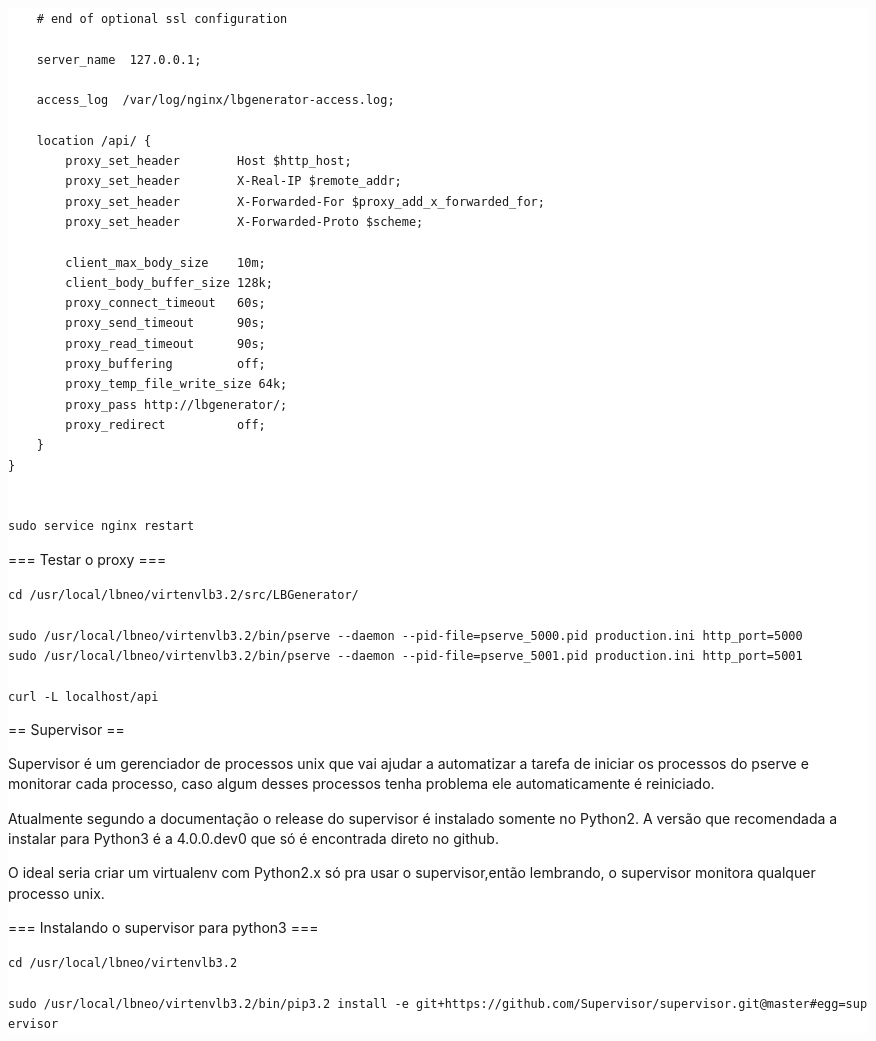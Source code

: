         # end of optional ssl configuration

        server_name  127.0.0.1;

        access_log  /var/log/nginx/lbgenerator-access.log;

        location /api/ {
            proxy_set_header        Host $http_host;
            proxy_set_header        X-Real-IP $remote_addr;
            proxy_set_header        X-Forwarded-For $proxy_add_x_forwarded_for;
            proxy_set_header        X-Forwarded-Proto $scheme;

            client_max_body_size    10m;
            client_body_buffer_size 128k;
            proxy_connect_timeout   60s;
            proxy_send_timeout      90s;
            proxy_read_timeout      90s;
            proxy_buffering         off;
            proxy_temp_file_write_size 64k;
            proxy_pass http://lbgenerator/;
            proxy_redirect          off;
        }
    }


    sudo service nginx restart


=== Testar o proxy ===

    cd /usr/local/lbneo/virtenvlb3.2/src/LBGenerator/
    
    sudo /usr/local/lbneo/virtenvlb3.2/bin/pserve --daemon --pid-file=pserve_5000.pid production.ini http_port=5000
    sudo /usr/local/lbneo/virtenvlb3.2/bin/pserve --daemon --pid-file=pserve_5001.pid production.ini http_port=5001

    curl -L localhost/api

== Supervisor ==

Supervisor é um gerenciador de processos unix que vai ajudar a automatizar a tarefa de iniciar 
os processos do pserve e monitorar cada processo, caso algum desses processos tenha problema ele automaticamente é reiniciado.

Atualmente segundo a documentação o release do supervisor é instalado somente no Python2.
A versão que recomendada a instalar para Python3 é a 4.0.0.dev0 que só é encontrada direto no github.

O ideal seria criar um virtualenv com Python2.x só pra usar o supervisor,então lembrando, o supervisor monitora qualquer processo unix.

=== Instalando o supervisor para python3 ===

    cd /usr/local/lbneo/virtenvlb3.2

    sudo /usr/local/lbneo/virtenvlb3.2/bin/pip3.2 install -e git+https://github.com/Supervisor/supervisor.git@master#egg=supervisor
